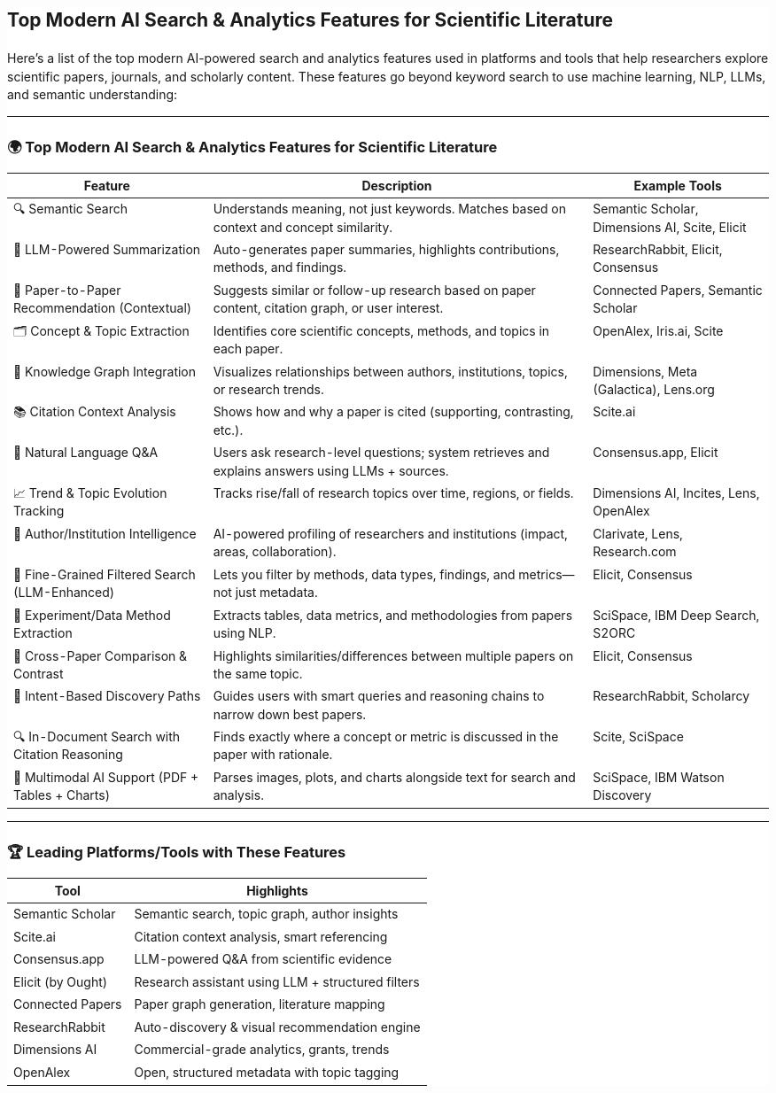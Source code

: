 

##   Top Modern AI Search & Analytics Features for Scientific Literature


Here’s a list of the top modern AI-powered search and analytics features used in platforms and tools that help researchers explore scientific papers, journals, and scholarly content. These features go beyond keyword search to use machine learning, NLP, LLMs, and semantic understanding:

---

### 🌍 Top Modern AI Search & Analytics Features for Scientific Literature


| Feature                                      | Description                                                                                      | Example Tools                                      |
|----------------------------------------------|--------------------------------------------------------------------------------------------------|---------------------------------------------------|
| 🔍 Semantic Search                           | Understands meaning, not just keywords. Matches based on context and concept similarity.         | Semantic Scholar, Dimensions AI, Scite, Elicit    |
| 🧠 LLM-Powered Summarization                  | Auto-generates paper summaries, highlights contributions, methods, and findings.                 | ResearchRabbit, Elicit, Consensus                 |
| 🧩 Paper-to-Paper Recommendation (Contextual) | Suggests similar or follow-up research based on paper content, citation graph, or user interest. | Connected Papers, Semantic Scholar                |
| 🗂️ Concept & Topic Extraction                | Identifies core scientific concepts, methods, and topics in each paper.                          | OpenAlex, Iris.ai, Scite                          |
| 🧬 Knowledge Graph Integration                | Visualizes relationships between authors, institutions, topics, or research trends.              | Dimensions, Meta (Galactica), Lens.org            |
| 📚 Citation Context Analysis                  | Shows how and why a paper is cited (supporting, contrasting, etc.).                              | Scite.ai                                           |
| 💬 Natural Language Q&A                      | Users ask research-level questions; system retrieves and explains answers using LLMs + sources.  | Consensus.app, Elicit                             |
| 📈 Trend & Topic Evolution Tracking           | Tracks rise/fall of research topics over time, regions, or fields.                               | Dimensions AI, Incites, Lens, OpenAlex            |
| 👥 Author/Institution Intelligence            | AI-powered profiling of researchers and institutions (impact, areas, collaboration).             | Clarivate, Lens, Research.com                     |
| 🔎 Fine-Grained Filtered Search (LLM-Enhanced)| Lets you filter by methods, data types, findings, and metrics—not just metadata.                 | Elicit, Consensus                                  |
| 🧪 Experiment/Data Method Extraction          | Extracts tables, data metrics, and methodologies from papers using NLP.                          | SciSpace, IBM Deep Search, S2ORC                  |
| 🔗 Cross-Paper Comparison & Contrast          | Highlights similarities/differences between multiple papers on the same topic.                   | Elicit, Consensus                                  |
| 🧭 Intent-Based Discovery Paths               | Guides users with smart queries and reasoning chains to narrow down best papers.                 | ResearchRabbit, Scholarcy                         |
| 🔍 In-Document Search with Citation Reasoning | Finds exactly where a concept or metric is discussed in the paper with rationale.                | Scite, SciSpace                                    |
| 📎 Multimodal AI Support (PDF + Tables + Charts) | Parses images, plots, and charts alongside text for search and analysis.                        | SciSpace, IBM Watson Discovery                    |

---


### 🏆 Leading Platforms/Tools with These Features


| Tool             | Highlights                                                        |
|------------------|------------------------------------------------------------------|
| Semantic Scholar | Semantic search, topic graph, author insights                    |
| Scite.ai         | Citation context analysis, smart referencing                     |
| Consensus.app    | LLM-powered Q&A from scientific evidence                         |
| Elicit (by Ought)| Research assistant using LLM + structured filters                |
| Connected Papers | Paper graph generation, literature mapping                       |
| ResearchRabbit   | Auto-discovery & visual recommendation engine                    |
| Dimensions AI    | Commercial-grade analytics, grants, trends                       |
| OpenAlex         | Open, structured metadata with topic tagging                     |